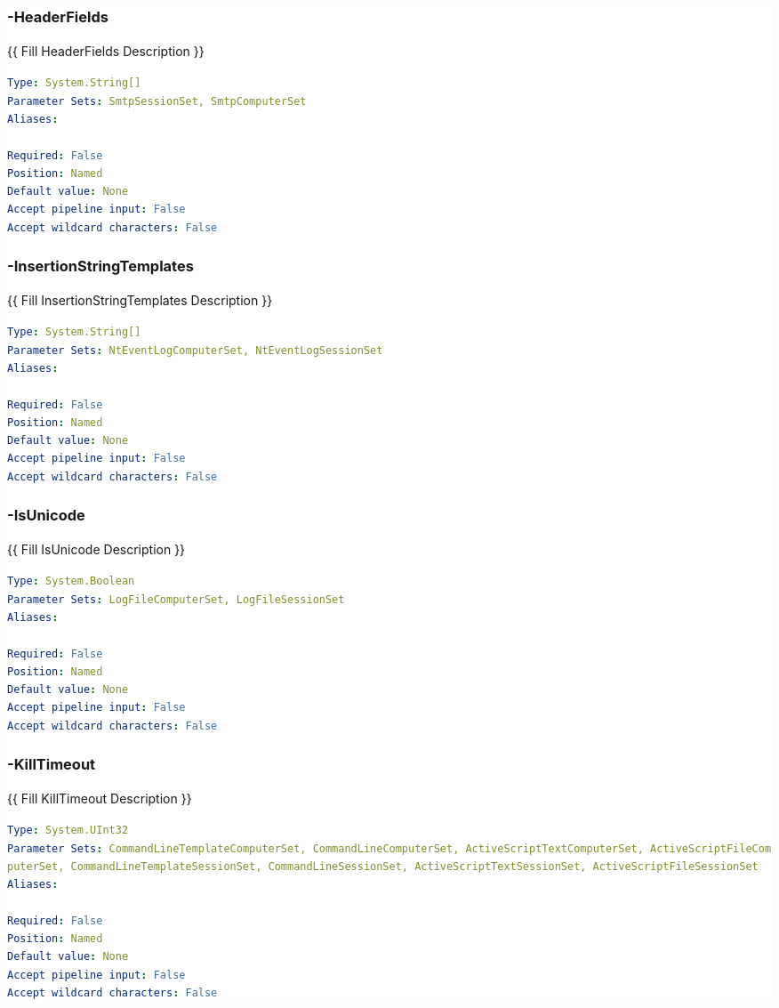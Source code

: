### -HeaderFields
{{ Fill HeaderFields Description }}

```yaml
Type: System.String[]
Parameter Sets: SmtpSessionSet, SmtpComputerSet
Aliases:

Required: False
Position: Named
Default value: None
Accept pipeline input: False
Accept wildcard characters: False
```

### -InsertionStringTemplates
{{ Fill InsertionStringTemplates Description }}

```yaml
Type: System.String[]
Parameter Sets: NtEventLogComputerSet, NtEventLogSessionSet
Aliases:

Required: False
Position: Named
Default value: None
Accept pipeline input: False
Accept wildcard characters: False
```

### -IsUnicode
{{ Fill IsUnicode Description }}

```yaml
Type: System.Boolean
Parameter Sets: LogFileComputerSet, LogFileSessionSet
Aliases:

Required: False
Position: Named
Default value: None
Accept pipeline input: False
Accept wildcard characters: False
```

### -KillTimeout
{{ Fill KillTimeout Description }}

```yaml
Type: System.UInt32
Parameter Sets: CommandLineTemplateComputerSet, CommandLineComputerSet, ActiveScriptTextComputerSet, ActiveScriptFileComputerSet, CommandLineTemplateSessionSet, CommandLineSessionSet, ActiveScriptTextSessionSet, ActiveScriptFileSessionSet
Aliases:

Required: False
Position: Named
Default value: None
Accept pipeline input: False
Accept wildcard characters: False
```
